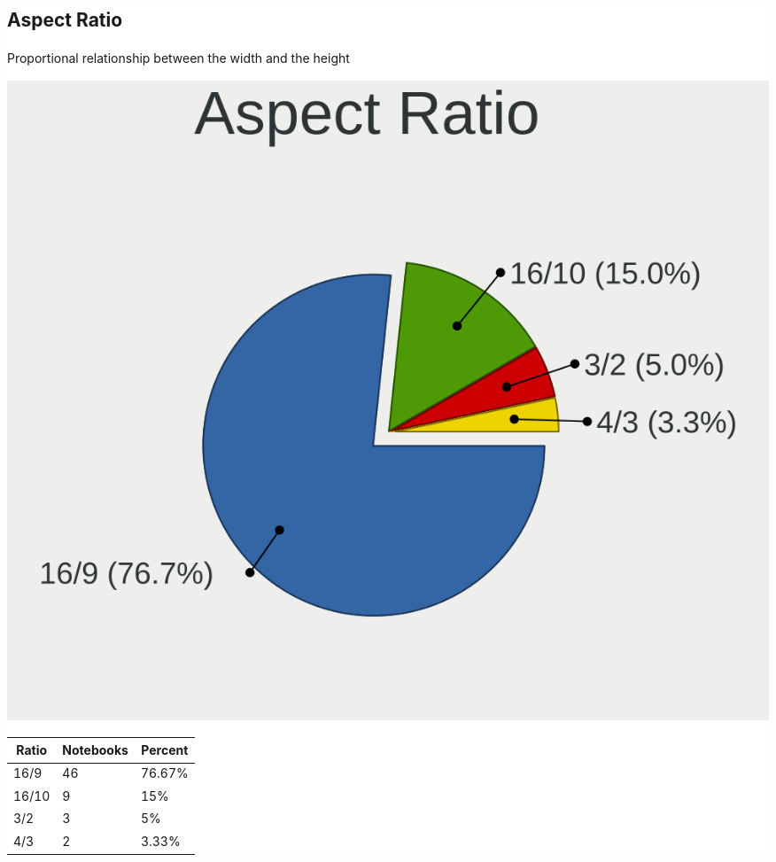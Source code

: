 Aspect Ratio
------------

Proportional relationship between the width and the height

![Aspect Ratio](./images/pie_chart/mon_ratio.svg)


| Ratio | Notebooks | Percent |
|-------|-----------|---------|
| 16/9  | 46        | 76.67%  |
| 16/10 | 9         | 15%     |
| 3/2   | 3         | 5%      |
| 4/3   | 2         | 3.33%   |
